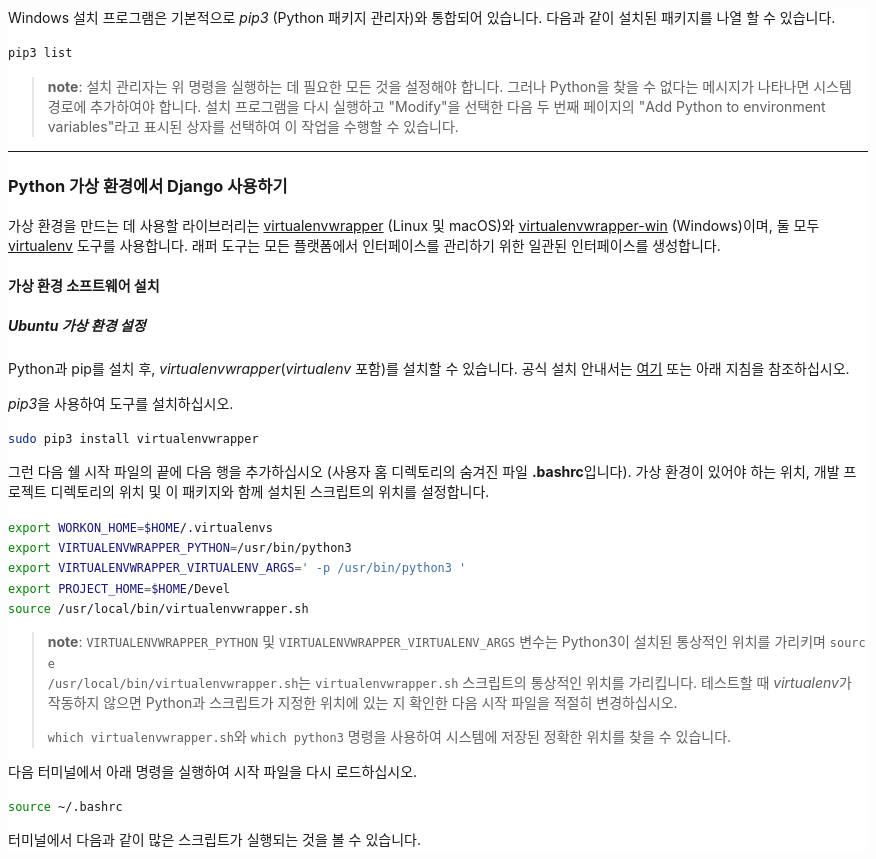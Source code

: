 Windows 설치 프로그램은 기본적으로 <i>pip3</i> (Python 패키지 관리자)와 통합되어 있습니다. 다음과 같이 설치된 패키지를 나열 할 수 있습니다.

```bash
pip3 list
```

> **note**: 설치 관리자는 위 명령을 실행하는 데 필요한 모든 것을 설정해야 합니다. 그러나 Python을 찾을 수 없다는 메시지가 나타나면 시스템 경로에 추가하여야 합니다. 설치 프로그램을 다시 실행하고 "Modify"을 선택한 다음 두 번째 페이지의 "Add Python to environment variables"라고 표시된 상자를 선택하여 이 작업을 수행할 수 있습니다.

---

### Python 가상 환경에서 Django 사용하기

가상 환경을 만드는 데 사용할 라이브러리는 [virtualenvwrapper](https://virtualenvwrapper.readthedocs.io/en/latest/index.html) (Linux 및 macOS)와 [virtualenvwrapper-win](https://pypi.python.org/pypi/virtualenvwrapper-win) (Windows)이며, 둘 모두 [virtualenv](https://developer.mozilla.org/en-US/docs/Python/Virtualenv) 도구를 사용합니다. 래퍼 도구는 모든 플랫폼에서 인터페이스를 관리하기 위한 일관된 인터페이스를 생성합니다.

#### 가상 환경 소프트웨어 설치

##### Ubuntu 가상 환경 설정

Python과 pip를 설치 후, <i>virtualenvwrapper</i>\(<i>virtualenv</i> 포함)를 설치할 수 있습니다. 공식 설치 안내서는 [여기](http://virtualenvwrapper.readthedocs.io/en/latest/install.html) 또는 아래 지침을 참조하십시오.

<i>pip3</i>을 사용하여 도구를 설치하십시오.

```bash
sudo pip3 install virtualenvwrapper
```

그런 다음 쉘 시작 파일의 끝에 다음 행을 추가하십시오 (사용자 홈 디렉토리의 숨겨진 파일 <b>.bashrc</b>입니다). 가상 환경이 있어야 하는 위치, 개발 프로젝트 디렉토리의 위치 및 이 패키지와 함께 설치된 스크립트의 위치를 설정합니다.

```bash
export WORKON_HOME=$HOME/.virtualenvs
export VIRTUALENVWRAPPER_PYTHON=/usr/bin/python3
export VIRTUALENVWRAPPER_VIRTUALENV_ARGS=' -p /usr/bin/python3 '
export PROJECT_HOME=$HOME/Devel
source /usr/local/bin/virtualenvwrapper.sh
```

> **note**: <code>VIRTUALENVWRAPPER_PYTHON</code> 및 <code>VIRTUALENVWRAPPER_VIRTUALENV_ARGS</code> 변수는 Python3이 설치된 통상적인 위치를 가리키며 <code>source /usr/local/bin/virtualenvwrapper.sh</code>는 <code>virtualenvwrapper.sh</code> 스크립트의 통상적인 위치를 가리킵니다. 테스트할 때 <i>virtualenv</i>가 작동하지 않으면 Python과 스크립트가 지정한 위치에 있는 지 확인한 다음 시작 파일을 적절히 변경하십시오.
>
> <code>which virtualenvwrapper.sh</code>와 <code>which python3</code> 명령을 사용하여 시스템에 저장된 정확한 위치를 찾을 수 있습니다.

다음 터미널에서 아래 명령을 실행하여 시작 파일을 다시 로드하십시오.

```bash
source ~/.bashrc
```

터미널에서 다음과 같이 많은 스크립트가 실행되는 것을 볼 수 있습니다.
